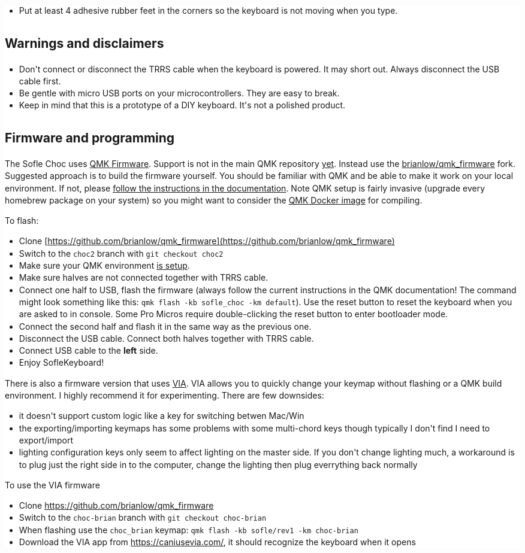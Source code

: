 - Put at least 4 adhesive rubber feet in the corners so the keyboard is not moving when you type.


## Warnings and disclaimers

- Don't connect or disconnect the TRRS cable when the keyboard is powered. It may short out. Always disconnect the USB cable first.
- Be gentle with micro USB ports on your microcontrollers. They are easy to break.
- Keep in mind that this is a prototype of a DIY keyboard. It's not a polished product.

## Firmware and programming


The Sofle Choc uses [QMK Firmware][qmk_firmware]. Support is not in the main QMK repository [yet](https://github.com/qmk/qmk_firmware/pull/16736). Instead use the [brianlow/qmk_firmware](https://github.com/brianlow/qmk_firmware) fork.
Suggested approach is to build the firmware yourself. You should be familiar with QMK and be able to make it work on your local environment. If not, please [follow the instructions in the documentation][qmkintro]. Note QMK setup is fairly invasive (upgrade every homebrew package on your system) so you might want to consider the [QMK Docker image](https://beta.docs.qmk.fm/using-qmk/guides/development-environments/getting_started_docker) for compiling.

To flash:

- Clone [https://github.com/brianlow/qmk_firmware](https://github.com/brianlow/qmk_firmware)
- Switch to the `choc2` branch with `git checkout choc2`
- Make sure your QMK environment [is setup][qmkintro].
- Make sure halves are not connected together with TRRS cable.
- Connect one half to USB, flash the firmware (always follow the current instructions in the QMK documentation! The command might look something like this: `qmk flash -kb sofle_choc -km default`). Use the reset button to reset the keyboard when you are asked to in console. Some Pro Micros require double-clicking the reset button to enter bootloader mode.
- Connect the second half and flash it in the same way as the previous one.
- Disconnect the USB cable. Connect both halves together with TRRS cable.
- Connect USB cable to the **left** side.
- Enjoy SofleKeyboard!

There is also a firmware version that uses [VIA](https://caniusevia.com/). VIA allows you to quickly change your keymap without flashing or a QMK build environment. I highly recommend it for experimenting. There are few downsides:
- it doesn't support custom logic like a key for switching betwen Mac/Win
- the exporting/importing keymaps has some problems with some multi-chord keys though typically I don't find I need to export/import
- lighting configuration keys only seem to affect lighting on the master side. If you don't change lighting much, a workaround is to plug just the right side in to the computer, change the lighting then plug everrything back normally

To use the VIA firmware

- Clone https://github.com/brianlow/qmk_firmware
- Switch to the `choc-brian` branch with `git checkout choc-brian`
- When flashing use the `choc_brian` keymap: `qmk flash -kb sofle/rev1 -km choc-brian`
- Download the VIA app from https://caniusevia.com/, it should recognize the keyboard when it opens


[layoutarticle]: <https://josef-adamcik.cz/electronics/in-search-of-the-best-custom-keyboard-layout.html> "In search of the best custom keyboard layout"
[introductionarticle]: <https://josef-adamcik.cz/electronics/let-me-introduce-you-sofle-keyboard-split-keyboard-based-on-lily58.html> "Let me introduce you SofleKeyboard - a split keyboard based on Lily58 and Crkbd"
[soflelayout]: http://www.keyboard-layout-editor.com/#/gists/76efb423a46cbbea75465cb468eef7ff "Sofle Keyboard layout at keyboard-layout-editor.com"
[soflechoclayout]: http://www.keyboard-layout-editor.com/#/gists/5604075ad16c10a8c634828c5911d2b6 "Sofle Choc Keyboard layout at keyboard-layout-editor.com"
[soflegerber]: https://github.com/josefadamcik/SofleKeyboard/releases "SofleKeyboard - gerber files"
[qmk_firmware]: https://github.com/qmk/qmk_firmware/ "QMK firmware"
[qmk_configurator]: https://config.qmk.fm/#/sofle/rev1/LAYOUT "QMK configurator"
[springpinheader]: <https://yushakobo.jp/shop/a01mc-00/> "Spring pin headers - Japanese"
[qmkprotonc]: https://qmk.fm/proton-c/ "QMK Proton-C"
[promicrosocketing]: <https://docs.splitkb.com/hc/en-us/articles/360011263059> "How do I socket a microcontroller? by splitkb.com"
[qmkintro]: <https://beta.docs.qmk.fm/newbs/newbs_getting_started> "QMK getting started"
[qmkhandedness]: <https://docs.qmk.fm/#/feature_split_keyboard?id=setting-handedness> "QMK firmware - setting handedness"
[manufacturingproblems]: https://josef-adamcik.cz/electronics/corne-keyboard-build-log.html#manufacturing-at-jlcpcb---update-27112019 "Possible problems when manufacturing top plate for Corne"
[nooledlag]: https://github.com/qmk/qmk_firmware/issues/7522 "No OLED lag bug"
[soflegithub]: https://github.com/josefadamcik/SofleKeyboard "SofleKeyboard - KiCad project on Github.com"
[sourcing]: <{{ site.baseurl }}/sourcing_parts.html> "Sourcing parts"